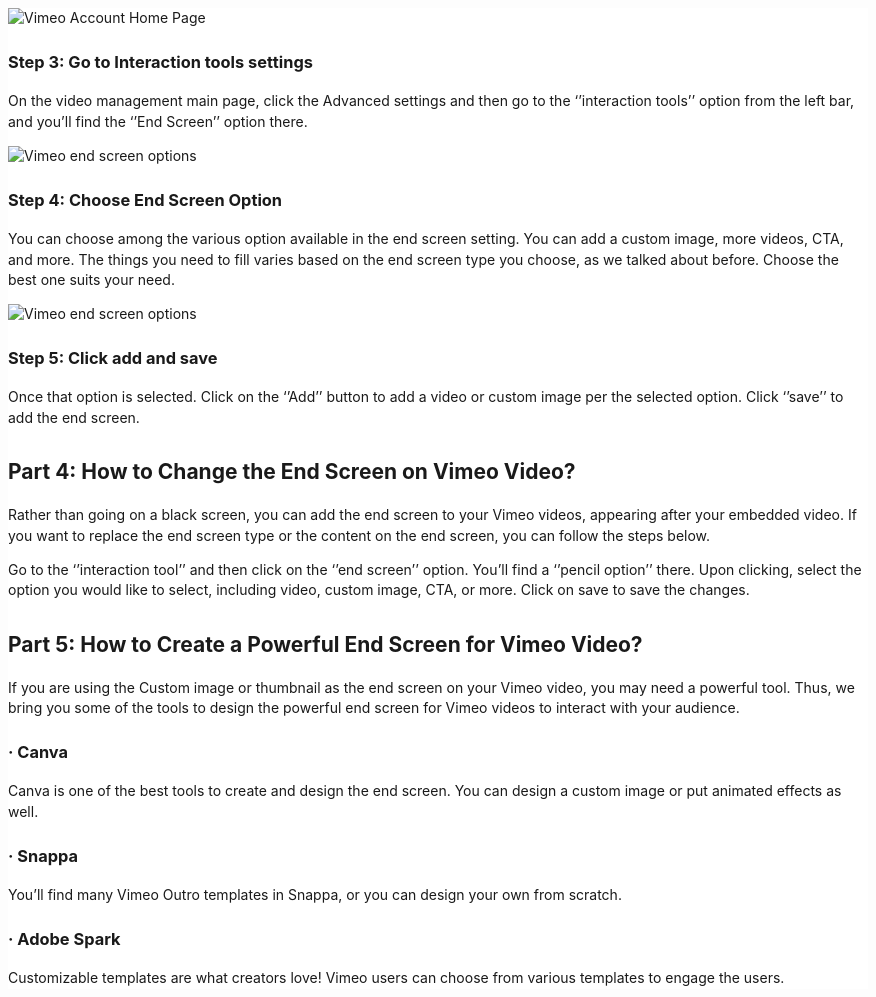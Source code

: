 ![Vimeo Account Home Page](https://images.wondershare.com/filmora/article-images/vimeo-account-home-interface.jpg)

### Step 3: Go to Interaction tools settings

On the video management main page, click the Advanced settings and then go to the ‘’interaction tools’’ option from the left bar, and you’ll find the ‘’End Screen’’ option there.

![Vimeo end screen options](https://images.wondershare.com/filmora/article-images/vimeo-end-screen-option.jpg)

### Step 4: Choose End Screen Option

You can choose among the various option available in the end screen setting. You can add a custom image, more videos, CTA, and more. The things you need to fill varies based on the end screen type you choose, as we talked about before. Choose the best one suits your need.

![Vimeo end screen options](https://images.wondershare.com/filmora/article-images/vimeo-video-end-screen-options.jpg)

### Step 5: Click add and save

Once that option is selected. Click on the ‘’Add’’ button to add a video or custom image per the selected option. Click ‘’save’’ to add the end screen.

## Part 4: How to Change the End Screen on Vimeo Video?

Rather than going on a black screen, you can add the end screen to your Vimeo videos, appearing after your embedded video. If you want to replace the end screen type or the content on the end screen, you can follow the steps below.

Go to the ‘’interaction tool’’ and then click on the ‘’end screen’’ option. You’ll find a ‘’pencil option’’ there. Upon clicking, select the option you would like to select, including video, custom image, CTA, or more. Click on save to save the changes.

## Part 5: How to Create a Powerful End Screen for Vimeo Video?

If you are using the Custom image or thumbnail as the end screen on your Vimeo video, you may need a powerful tool. Thus, we bring you some of the tools to design the powerful end screen for Vimeo videos to interact with your audience.

### · Canva

Canva is one of the best tools to create and design the end screen. You can design a custom image or put animated effects as well.

### · Snappa

You’ll find many Vimeo Outro templates in Snappa, or you can design your own from scratch.

### · Adobe Spark

Customizable templates are what creators love! Vimeo users can choose from various templates to engage the users.
